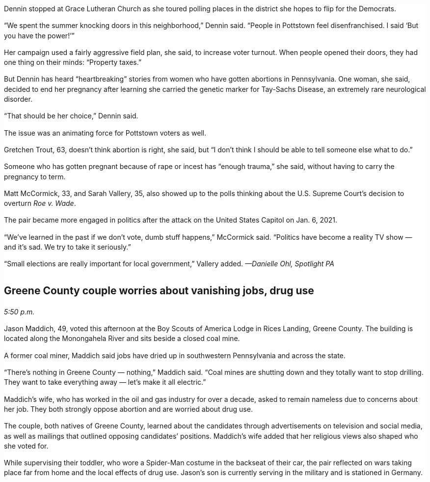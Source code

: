 Dennin stopped at Grace Lutheran Church as she toured polling places in the district she hopes to flip for the Democrats.

“We spent the summer knocking doors in this neighborhood,” Dennin said. “People in Pottstown feel disenfranchised. I said ‘But you have the power!’”

Her campaign used a fairly aggressive field plan, she said, to increase voter turnout. When people opened their doors, they had one thing on their minds: “Property taxes.”

But Dennin has heard “heartbreaking” stories from women who have gotten abortions in Pennsylvania. One woman, she said, decided to end her pregnancy after learning she carried the genetic marker for Tay-Sachs Disease, an extremely rare neurological disorder.

“That should be her choice,” Dennin said.

The issue was an animating force for Pottstown voters as well.

Gretchen Trout, 63, doesn’t think abortion is right, she said, but “I don’t think I should be able to tell someone else what to do.”

Someone who has gotten pregnant because of rape or incest has “enough trauma,” she said, without having to carry the pregnancy to term.

Matt McCormick, 33, and Sarah Vallery, 35, also showed up to the polls thinking about the U.S. Supreme Court’s decision to overturn <i>Roe v. Wade</i>.

The pair became more engaged in politics after the attack on the United States Capitol on Jan. 6, 2021.

“We’ve learned in the past if we don’t vote, dumb stuff happens,” McCormick said. “Politics have become a reality TV show — and it’s sad. We try to take it seriously.”

“Small elections are really important for local government,” Vallery added. <i>—Danielle Ohl, Spotlight PA</i>

## Greene County couple worries about vanishing jobs, drug use

<i>5:50 p.m.</i>

Jason Maddich, 49, voted this afternoon at the Boy Scouts of America Lodge in Rices Landing, Greene County. The building is located along the Monongahela River and sits beside a closed coal mine.

A former coal miner, Maddich said jobs have dried up in southwestern Pennsylvania and across the state.

“There’s nothing in Greene County — nothing,” Maddich said. “Coal mines are shutting down and they totally want to stop drilling. They want to take everything away — let’s make it all electric.”

Maddich’s wife, who has worked in the oil and gas industry for over a decade, asked to remain nameless due to concerns about her job. They both strongly oppose abortion and are worried about drug use.

The couple, both natives of Greene County, learned about the candidates through advertisements on television and social media, as well as mailings that outlined opposing candidates’ positions. Maddich’s wife added that her religious views also shaped who she voted for.

While supervising their toddler, who wore a Spider-Man costume in the backseat of their car, the pair reflected on wars taking place far from home and the local effects of drug use. Jason’s son is currently serving in the military and is stationed in Germany.
